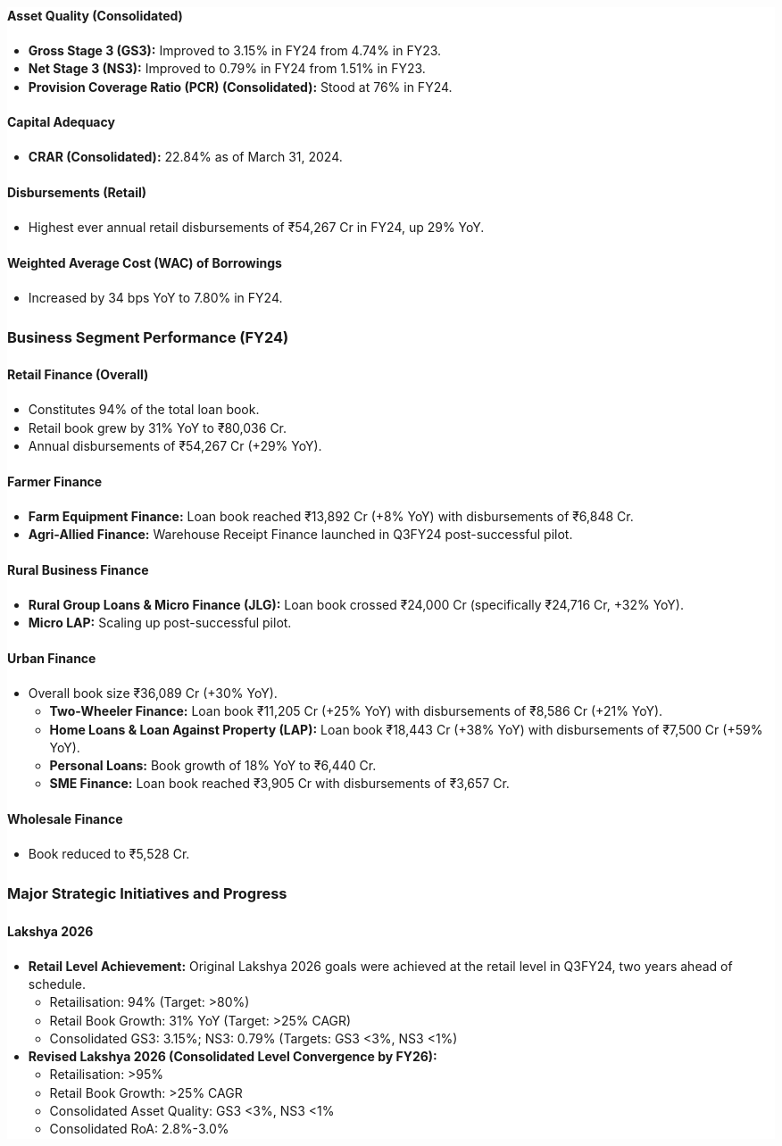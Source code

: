 #### Asset Quality (Consolidated)
*   **Gross Stage 3 (GS3):** Improved to 3.15% in FY24 from 4.74% in FY23.
*   **Net Stage 3 (NS3):** Improved to 0.79% in FY24 from 1.51% in FY23.
*   **Provision Coverage Ratio (PCR) (Consolidated):** Stood at 76% in FY24.

#### Capital Adequacy
*   **CRAR (Consolidated):** 22.84% as of March 31, 2024.

#### Disbursements (Retail)
*   Highest ever annual retail disbursements of ₹54,267 Cr in FY24, up 29% YoY.

#### Weighted Average Cost (WAC) of Borrowings
*   Increased by 34 bps YoY to 7.80% in FY24.

### Business Segment Performance (FY24)

#### Retail Finance (Overall)
*   Constitutes 94% of the total loan book.
*   Retail book grew by 31% YoY to ₹80,036 Cr.
*   Annual disbursements of ₹54,267 Cr (+29% YoY).

#### Farmer Finance
*   **Farm Equipment Finance:** Loan book reached ₹13,892 Cr (+8% YoY) with disbursements of ₹6,848 Cr.
*   **Agri-Allied Finance:** Warehouse Receipt Finance launched in Q3FY24 post-successful pilot.

#### Rural Business Finance
*   **Rural Group Loans & Micro Finance (JLG):** Loan book crossed ₹24,000 Cr (specifically ₹24,716 Cr, +32% YoY).
*   **Micro LAP:** Scaling up post-successful pilot.

#### Urban Finance
*   Overall book size ₹36,089 Cr (+30% YoY).
    *   **Two-Wheeler Finance:** Loan book ₹11,205 Cr (+25% YoY) with disbursements of ₹8,586 Cr (+21% YoY).
    *   **Home Loans & Loan Against Property (LAP):** Loan book ₹18,443 Cr (+38% YoY) with disbursements of ₹7,500 Cr (+59% YoY).
    *   **Personal Loans:** Book growth of 18% YoY to ₹6,440 Cr.
    *   **SME Finance:** Loan book reached ₹3,905 Cr with disbursements of ₹3,657 Cr.

#### Wholesale Finance
*   Book reduced to ₹5,528 Cr.

### Major Strategic Initiatives and Progress

#### Lakshya 2026

*   **Retail Level Achievement:** Original Lakshya 2026 goals were achieved at the retail level in Q3FY24, two years ahead of schedule.
    *   Retailisation: 94% (Target: >80%)
    *   Retail Book Growth: 31% YoY (Target: >25% CAGR)
    *   Consolidated GS3: 3.15%; NS3: 0.79% (Targets: GS3 <3%, NS3 <1%)
*   **Revised Lakshya 2026 (Consolidated Level Convergence by FY26):**
    *   Retailisation: >95%
    *   Retail Book Growth: >25% CAGR
    *   Consolidated Asset Quality: GS3 <3%, NS3 <1%
    *   Consolidated RoA: 2.8%-3.0%
